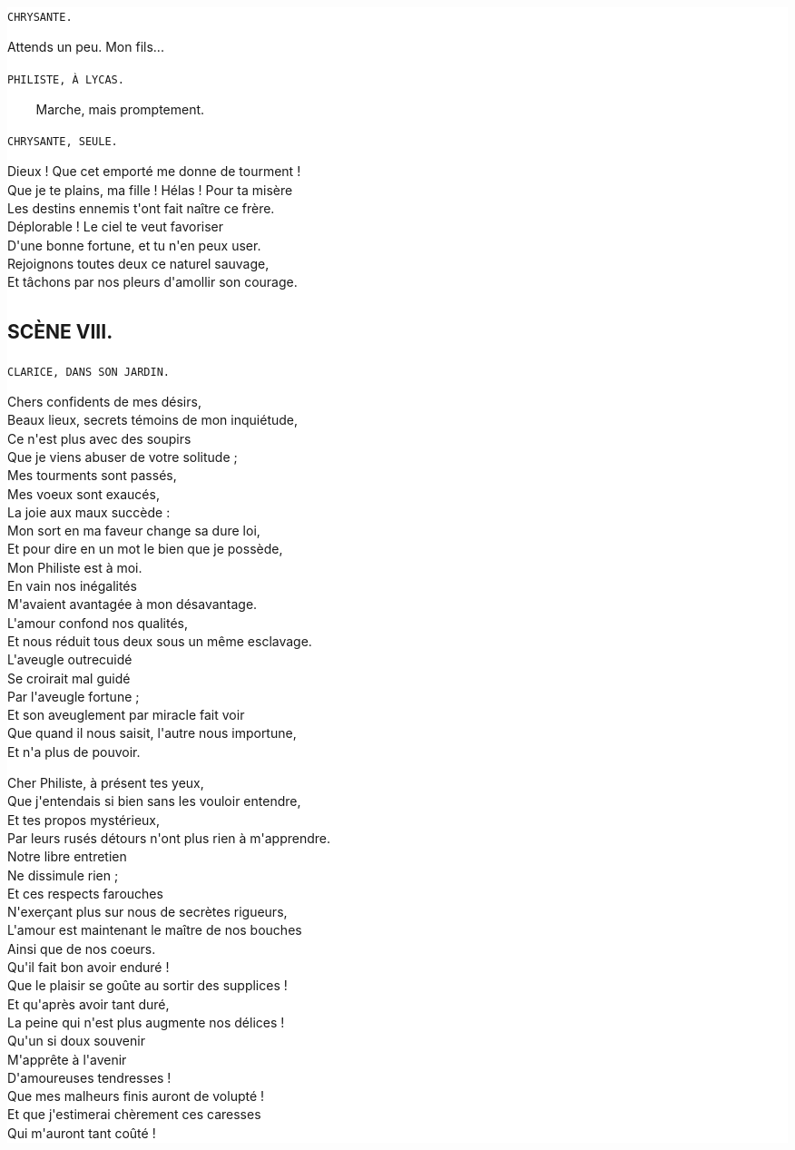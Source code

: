     CHRYSANTE.
Attends un peu. Mon fils...  

    PHILISTE, À LYCAS.
        Marche, mais promptement.  

    CHRYSANTE, SEULE.
Dieux ! Que cet emporté me donne de tourment !  
Que je te plains, ma fille ! Hélas ! Pour ta misère  
Les destins ennemis t'ont fait naître ce frère.  
Déplorable ! Le ciel te veut favoriser  
D'une bonne fortune, et tu n'en peux user.  
Rejoignons toutes deux ce naturel sauvage,  
Et tâchons par nos pleurs d'amollir son courage.  


## SCÈNE VIII.

    CLARICE, DANS SON JARDIN.


Chers confidents de mes désirs,  
Beaux lieux, secrets témoins de mon inquiétude,  
Ce n'est plus avec des soupirs  
Que je viens abuser de votre solitude ;  
Mes tourments sont passés,  
Mes voeux sont exaucés,  
La joie aux maux succède :  
Mon sort en ma faveur change sa dure loi,  
Et pour dire en un mot le bien que je possède,  
Mon Philiste est à moi.  
En vain nos inégalités  
M'avaient avantagée à mon désavantage.  
L'amour confond nos qualités,  
Et nous réduit tous deux sous un même esclavage.  
L'aveugle outrecuidé  
Se croirait mal guidé  
Par l'aveugle fortune ;  
Et son aveuglement par miracle fait voir  
Que quand il nous saisit, l'autre nous importune,  
Et n'a plus de pouvoir.  

Cher Philiste, à présent tes yeux,  
Que j'entendais si bien sans les vouloir entendre,  
Et tes propos mystérieux,  
Par leurs rusés détours n'ont plus rien à m'apprendre.  
Notre libre entretien  
Ne dissimule rien ;  
Et ces respects farouches  
N'exerçant plus sur nous de secrètes rigueurs,  
L'amour est maintenant le maître de nos bouches  
Ainsi que de nos coeurs.  
Qu'il fait bon avoir enduré !  
Que le plaisir se goûte au sortir des supplices !  
Et qu'après avoir tant duré,  
La peine qui n'est plus augmente nos délices !  
Qu'un si doux souvenir  
M'apprête à l'avenir  
D'amoureuses tendresses !  
Que mes malheurs finis auront de volupté !  
Et que j'estimerai chèrement ces caresses  
Qui m'auront tant coûté !  
